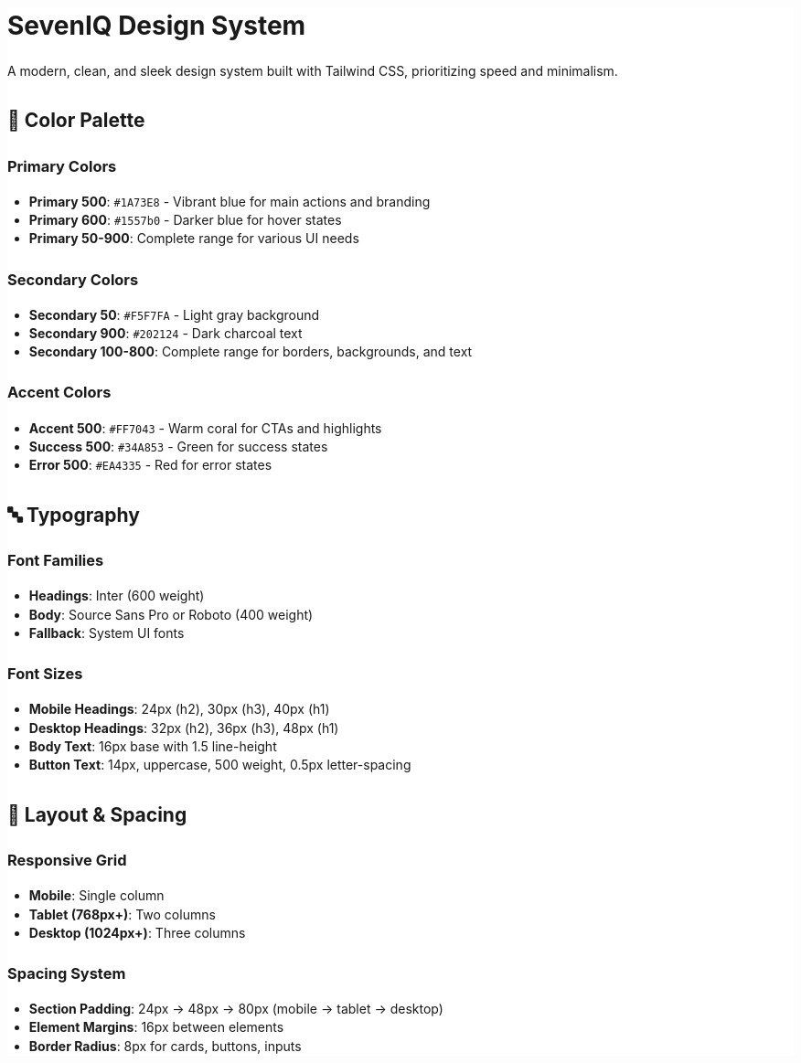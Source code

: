 # SevenIQ Design System

A modern, clean, and sleek design system built with Tailwind CSS, prioritizing speed and minimalism.

## 🎨 Color Palette

### Primary Colors
- **Primary 500**: `#1A73E8` - Vibrant blue for main actions and branding
- **Primary 600**: `#1557b0` - Darker blue for hover states
- **Primary 50-900**: Complete range for various UI needs

### Secondary Colors
- **Secondary 50**: `#F5F7FA` - Light gray background
- **Secondary 900**: `#202124` - Dark charcoal text
- **Secondary 100-800**: Complete range for borders, backgrounds, and text

### Accent Colors
- **Accent 500**: `#FF7043` - Warm coral for CTAs and highlights
- **Success 500**: `#34A853` - Green for success states
- **Error 500**: `#EA4335` - Red for error states

## 🔤 Typography

### Font Families
- **Headings**: Inter (600 weight)
- **Body**: Source Sans Pro or Roboto (400 weight)
- **Fallback**: System UI fonts

### Font Sizes
- **Mobile Headings**: 24px (h2), 30px (h3), 40px (h1)
- **Desktop Headings**: 32px (h2), 36px (h3), 48px (h1)
- **Body Text**: 16px base with 1.5 line-height
- **Button Text**: 14px, uppercase, 500 weight, 0.5px letter-spacing

## 📱 Layout & Spacing

### Responsive Grid
- **Mobile**: Single column
- **Tablet (768px+)**: Two columns
- **Desktop (1024px+)**: Three columns

### Spacing System
- **Section Padding**: 24px → 48px → 80px (mobile → tablet → desktop)
- **Element Margins**: 16px between elements
- **Border Radius**: 8px for cards, buttons, inputs
